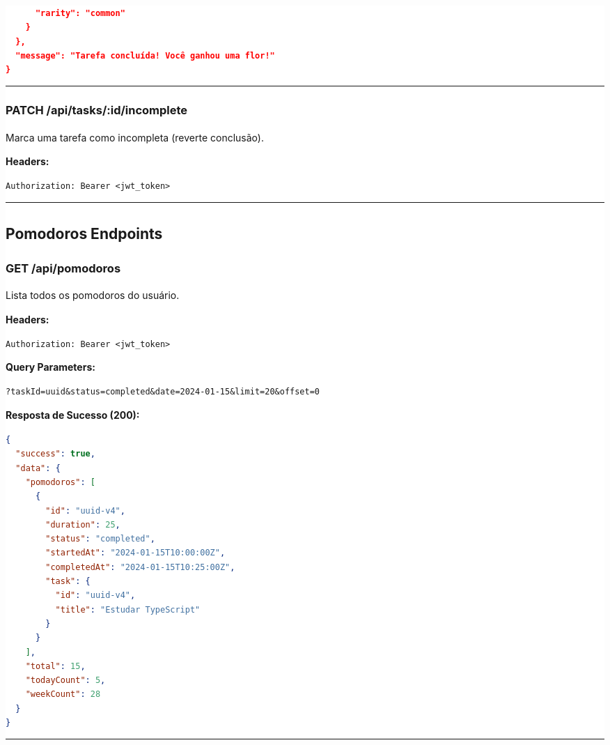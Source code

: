 ```json
      "rarity": "common"
    }
  },
  "message": "Tarefa concluída! Você ganhou uma flor!"
}
```

---

### PATCH /api/tasks/:id/incomplete
Marca uma tarefa como incompleta (reverte conclusão).

**Headers:**
```http
Authorization: Bearer <jwt_token>
```

---

## Pomodoros Endpoints

### GET /api/pomodoros
Lista todos os pomodoros do usuário.

**Headers:**
```http
Authorization: Bearer <jwt_token>
```

**Query Parameters:**
```http
?taskId=uuid&status=completed&date=2024-01-15&limit=20&offset=0
```

**Resposta de Sucesso (200):**
```json
{
  "success": true,
  "data": {
    "pomodoros": [
      {
        "id": "uuid-v4",
        "duration": 25,
        "status": "completed",
        "startedAt": "2024-01-15T10:00:00Z",
        "completedAt": "2024-01-15T10:25:00Z",
        "task": {
          "id": "uuid-v4",
          "title": "Estudar TypeScript"
        }
      }
    ],
    "total": 15,
    "todayCount": 5,
    "weekCount": 28
  }
}
```

---